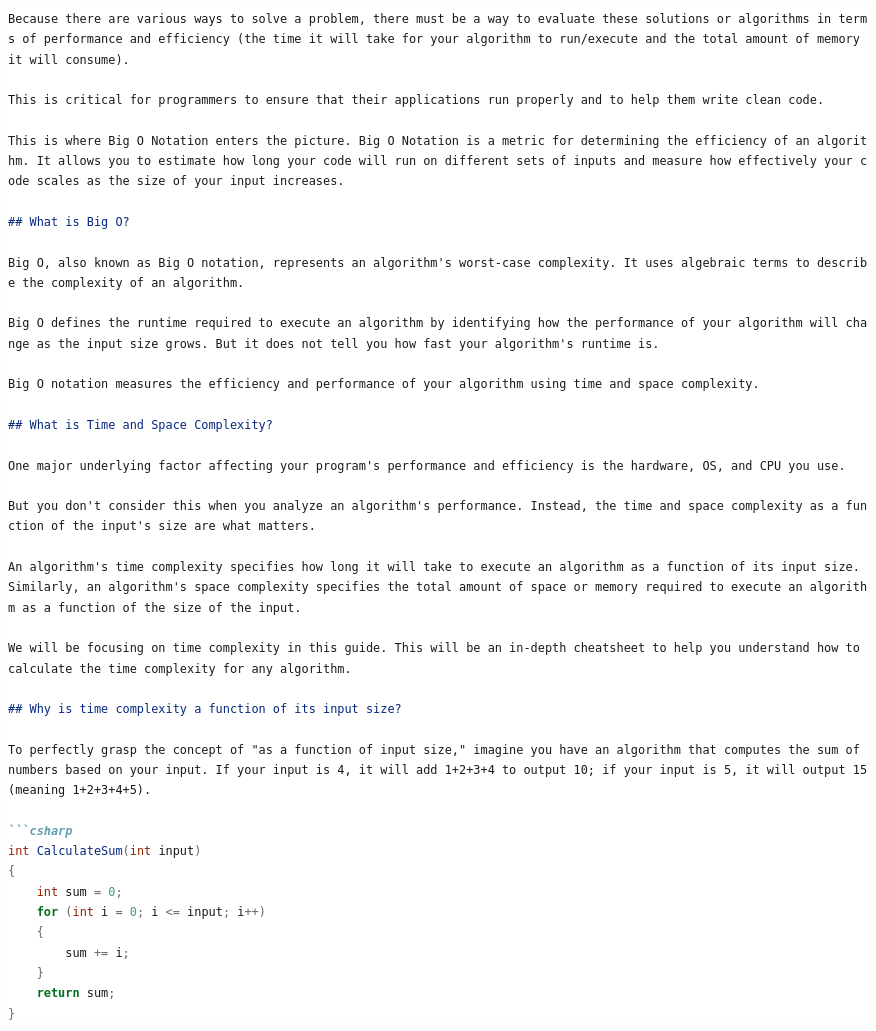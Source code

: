 ````md
Because there are various ways to solve a problem, there must be a way to evaluate these solutions or algorithms in terms of performance and efficiency (the time it will take for your algorithm to run/execute and the total amount of memory it will consume).

This is critical for programmers to ensure that their applications run properly and to help them write clean code.

This is where Big O Notation enters the picture. Big O Notation is a metric for determining the efficiency of an algorithm. It allows you to estimate how long your code will run on different sets of inputs and measure how effectively your code scales as the size of your input increases.

## What is Big O?

Big O, also known as Big O notation, represents an algorithm's worst-case complexity. It uses algebraic terms to describe the complexity of an algorithm.

Big O defines the runtime required to execute an algorithm by identifying how the performance of your algorithm will change as the input size grows. But it does not tell you how fast your algorithm's runtime is.

Big O notation measures the efficiency and performance of your algorithm using time and space complexity.

## What is Time and Space Complexity?

One major underlying factor affecting your program's performance and efficiency is the hardware, OS, and CPU you use.

But you don't consider this when you analyze an algorithm's performance. Instead, the time and space complexity as a function of the input's size are what matters.

An algorithm's time complexity specifies how long it will take to execute an algorithm as a function of its input size. Similarly, an algorithm's space complexity specifies the total amount of space or memory required to execute an algorithm as a function of the size of the input.

We will be focusing on time complexity in this guide. This will be an in-depth cheatsheet to help you understand how to calculate the time complexity for any algorithm.

## Why is time complexity a function of its input size?

To perfectly grasp the concept of "as a function of input size," imagine you have an algorithm that computes the sum of numbers based on your input. If your input is 4, it will add 1+2+3+4 to output 10; if your input is 5, it will output 15 (meaning 1+2+3+4+5).

```csharp
int CalculateSum(int input)
{
    int sum = 0;
    for (int i = 0; i <= input; i++)
    {
        sum += i;
    }
    return sum;
}
````
